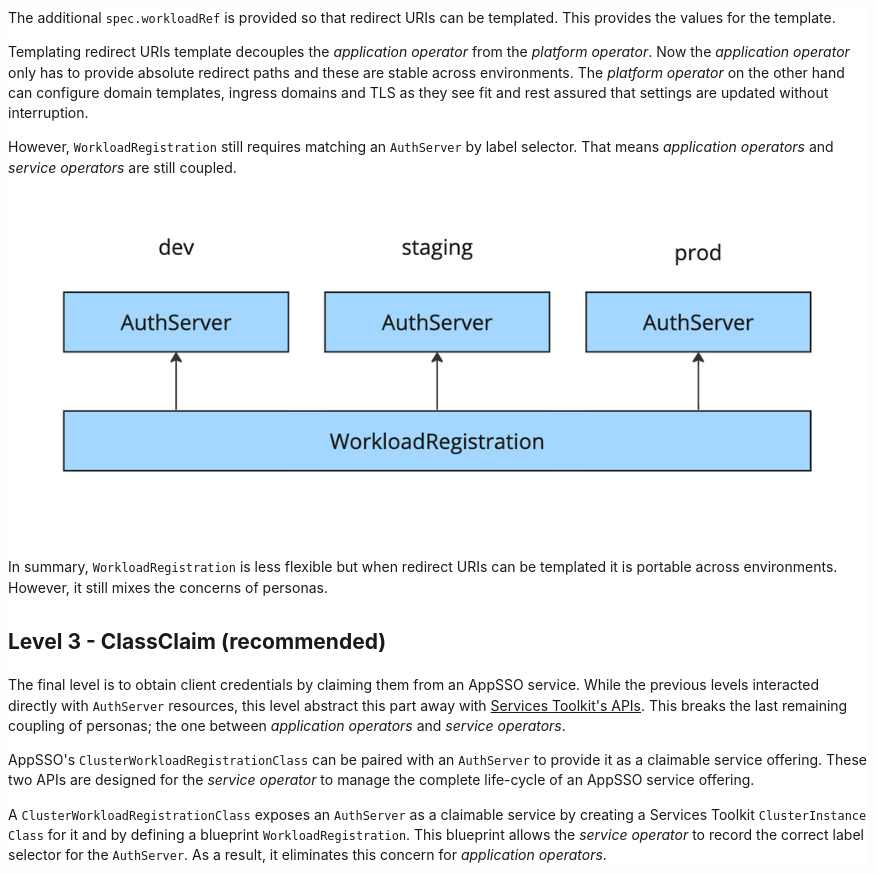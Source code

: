 The additional `spec.workloadRef` is provided so that redirect URIs can be
templated. This provides the values for the template.

Templating redirect URIs template decouples the _application operator_ from the
_platform operator_. Now the _application operator_ only has to provide
absolute redirect paths and these are stable across environments. The _platform
operator_ on the other hand can configure domain templates, ingress domains and
TLS as they see fit and rest assured that settings are updated without
interruption.

However, `WorkloadRegistration` still requires matching an `AuthServer` by
label selector. That means _application operators_ and _service operators_ are
still coupled.

![Diagram shows level 2 of AppSSO consumption with WorkloadRegistration.](../../images/app-sso/level-2-workloadregistration.png)

[//]: # (^ diagram is produced from https://miro.com/app/board/uXjVMFgNkDk=/)

In summary, `WorkloadRegistration` is less flexible but when redirect URIs can
be templated it is portable across environments. However, it still mixes the
concerns of personas.

## <a id="level-3"></a> Level 3 - ClassClaim (recommended)

The final level is to obtain client credentials by claiming them from an AppSSO
service. While the previous levels interacted directly with `AuthServer`
resources, this level abstract this part away with [Services Toolkit's
APIs](../../services-toolkit/about.hbs.md). This breaks the last remaining
coupling of personas; the one between _application operators_ and _service
operators_.

AppSSO's `ClusterWorkloadRegistrationClass` can be paired with an `AuthServer`
to provide it as a claimable service offering. These two APIs are designed for
the _service operator_ to manage the complete life-cycle of an AppSSO service
offering.

A `ClusterWorkloadRegistrationClass` exposes an `AuthServer` as a claimable
service by creating a Services Toolkit `ClusterInstanceClass` for it and by
defining a blueprint `WorkloadRegistration`. This blueprint allows the _service
operator_ to record the correct label selector for the `AuthServer`. As a
result, it eliminates this concern for _application operators_.
